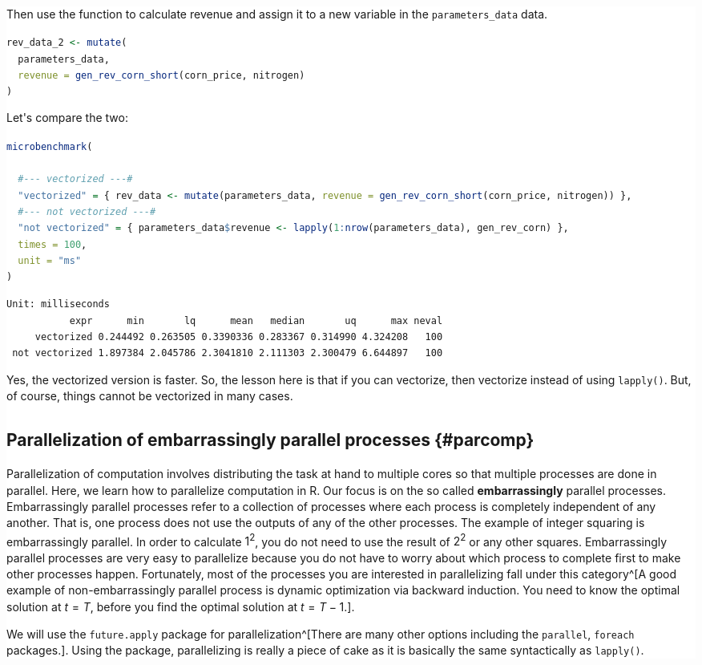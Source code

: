 Then use the function to calculate revenue and assign it to a new variable in the `parameters_data` data.


```r
rev_data_2 <- mutate(
  parameters_data,
  revenue = gen_rev_corn_short(corn_price, nitrogen)
) 
```

Let's compare the two:


```r
microbenchmark(

  #--- vectorized ---#
  "vectorized" = { rev_data <- mutate(parameters_data, revenue = gen_rev_corn_short(corn_price, nitrogen)) },
  #--- not vectorized ---#
  "not vectorized" = { parameters_data$revenue <- lapply(1:nrow(parameters_data), gen_rev_corn) },
  times = 100, 
  unit = "ms"
)
```

```
Unit: milliseconds
           expr      min       lq      mean   median       uq      max neval
     vectorized 0.244492 0.263505 0.3390336 0.283367 0.314990 4.324208   100
 not vectorized 1.897384 2.045786 2.3041810 2.111303 2.300479 6.644897   100
```

Yes, the vectorized version is faster. So, the lesson here is that if you can vectorize, then vectorize instead of using `lapply()`. But, of course, things cannot be vectorized in many cases. 


## Parallelization of embarrassingly parallel processes {#parcomp}

Parallelization of computation involves distributing the task at hand to multiple cores so that multiple processes are done in parallel. Here, we learn how to parallelize computation in R. Our focus is on the so called **embarrassingly** parallel processes. Embarrassingly parallel processes refer to a collection of processes where each process is completely independent of any another. That is, one process does not use the outputs of any of the other processes. The example of integer squaring is embarrassingly parallel. In order to calculate $1^2$, you do not need to use the result of $2^2$ or any other squares. Embarrassingly parallel processes are very easy to parallelize because you do not have to worry about which process to complete first to make other processes happen. Fortunately, most of the processes you are interested in parallelizing fall under this category^[A good example of non-embarrassingly parallel process is dynamic optimization via backward induction. You need to know the optimal solution at $t = T$, before you find the optimal solution at $t = T-1$.].  

We will use the `future.apply` package for parallelization^[There are many other options including the `parallel`, `foreach` packages.]. Using the package, parallelizing is really a piece of cake as it is basically the same syntactically as `lapply()`. 
